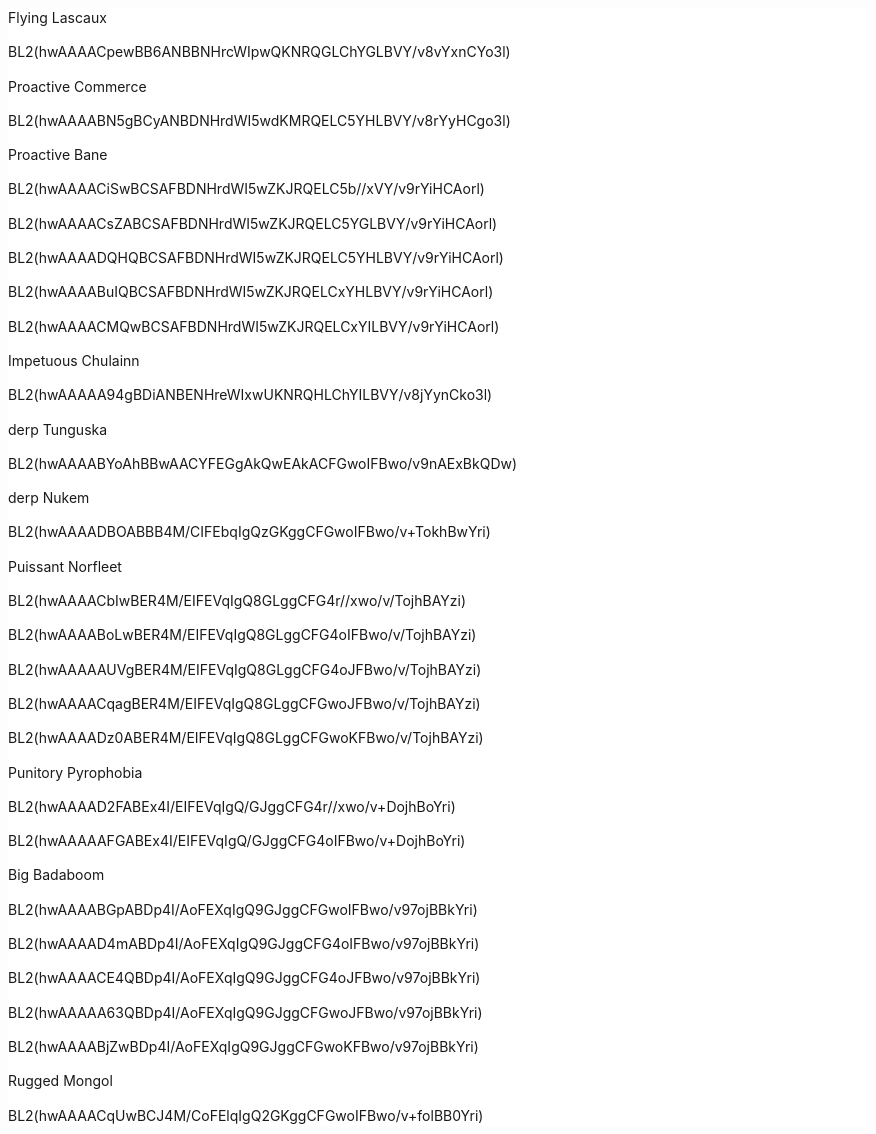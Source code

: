 Flying Lascaux

BL2(hwAAAACpewBB6ANBBNHrcWIpwQKNRQGLChYGLBVY/v8vYxnCYo3l)

Proactive Commerce

BL2(hwAAAABN5gBCyANBDNHrdWI5wdKMRQELC5YHLBVY/v8rYyHCgo3l)

Proactive Bane

BL2(hwAAAACiSwBCSAFBDNHrdWI5wZKJRQELC5b//xVY/v9rYiHCAorl)

BL2(hwAAAACsZABCSAFBDNHrdWI5wZKJRQELC5YGLBVY/v9rYiHCAorl)

BL2(hwAAAADQHQBCSAFBDNHrdWI5wZKJRQELC5YHLBVY/v9rYiHCAorl)

BL2(hwAAAABuIQBCSAFBDNHrdWI5wZKJRQELCxYHLBVY/v9rYiHCAorl)

BL2(hwAAAACMQwBCSAFBDNHrdWI5wZKJRQELCxYILBVY/v9rYiHCAorl)

Impetuous Chulainn

BL2(hwAAAAA94gBDiANBENHreWIxwUKNRQHLChYILBVY/v8jYynCko3l)

derp Tunguska

BL2(hwAAAABYoAhBBwAACYFEGgAkQwEAkACFGwoIFBwo/v9nAExBkQDw)

derp Nukem

BL2(hwAAAADBOABBB4M/CIFEbqIgQzGKggCFGwoIFBwo/v+TokhBwYri)

Puissant Norfleet

BL2(hwAAAACbIwBER4M/EIFEVqIgQ8GLggCFG4r//xwo/v/TojhBAYzi)

BL2(hwAAAABoLwBER4M/EIFEVqIgQ8GLggCFG4oIFBwo/v/TojhBAYzi)

BL2(hwAAAAAUVgBER4M/EIFEVqIgQ8GLggCFG4oJFBwo/v/TojhBAYzi)

BL2(hwAAAACqagBER4M/EIFEVqIgQ8GLggCFGwoJFBwo/v/TojhBAYzi)

BL2(hwAAAADz0ABER4M/EIFEVqIgQ8GLggCFGwoKFBwo/v/TojhBAYzi)

Punitory Pyrophobia

BL2(hwAAAAD2FABEx4I/EIFEVqIgQ/GJggCFG4r//xwo/v+DojhBoYri)

BL2(hwAAAAAFGABEx4I/EIFEVqIgQ/GJggCFG4oIFBwo/v+DojhBoYri)

Big Badaboom

BL2(hwAAAABGpABDp4I/AoFEXqIgQ9GJggCFGwoIFBwo/v97ojBBkYri)

BL2(hwAAAAD4mABDp4I/AoFEXqIgQ9GJggCFG4oIFBwo/v97ojBBkYri)

BL2(hwAAAACE4QBDp4I/AoFEXqIgQ9GJggCFG4oJFBwo/v97ojBBkYri)

BL2(hwAAAAA63QBDp4I/AoFEXqIgQ9GJggCFGwoJFBwo/v97ojBBkYri)

BL2(hwAAAABjZwBDp4I/AoFEXqIgQ9GJggCFGwoKFBwo/v97ojBBkYri)

Rugged Mongol

BL2(hwAAAACqUwBCJ4M/CoFElqIgQ2GKggCFGwoIFBwo/v+folBB0Yri)
